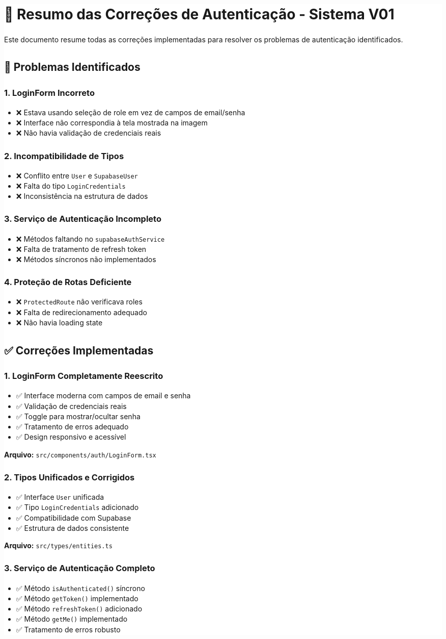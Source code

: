 # 🔧 Resumo das Correções de Autenticação - Sistema V01

Este documento resume todas as correções implementadas para resolver os problemas de autenticação identificados.

## 🚨 Problemas Identificados

### 1. **LoginForm Incorreto**
- ❌ Estava usando seleção de role em vez de campos de email/senha
- ❌ Interface não correspondia à tela mostrada na imagem
- ❌ Não havia validação de credenciais reais

### 2. **Incompatibilidade de Tipos**
- ❌ Conflito entre `User` e `SupabaseUser`
- ❌ Falta do tipo `LoginCredentials`
- ❌ Inconsistência na estrutura de dados

### 3. **Serviço de Autenticação Incompleto**
- ❌ Métodos faltando no `supabaseAuthService`
- ❌ Falta de tratamento de refresh token
- ❌ Métodos síncronos não implementados

### 4. **Proteção de Rotas Deficiente**
- ❌ `ProtectedRoute` não verificava roles
- ❌ Falta de redirecionamento adequado
- ❌ Não havia loading state

## ✅ Correções Implementadas

### 1. **LoginForm Completamente Reescrito**
- ✅ Interface moderna com campos de email e senha
- ✅ Validação de credenciais reais
- ✅ Toggle para mostrar/ocultar senha
- ✅ Tratamento de erros adequado
- ✅ Design responsivo e acessível

**Arquivo:** `src/components/auth/LoginForm.tsx`

### 2. **Tipos Unificados e Corrigidos**
- ✅ Interface `User` unificada
- ✅ Tipo `LoginCredentials` adicionado
- ✅ Compatibilidade com Supabase
- ✅ Estrutura de dados consistente

**Arquivo:** `src/types/entities.ts`

### 3. **Serviço de Autenticação Completo**
- ✅ Método `isAuthenticated()` síncrono
- ✅ Método `getToken()` implementado
- ✅ Método `refreshToken()` adicionado
- ✅ Método `getMe()` implementado
- ✅ Tratamento de erros robusto
